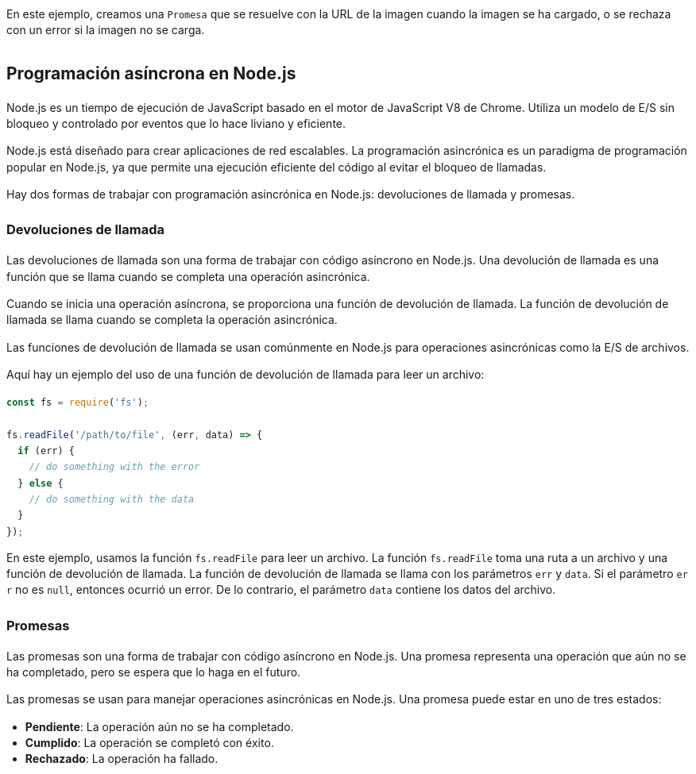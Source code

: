En este ejemplo, creamos una `Promesa` que se resuelve con la URL de la imagen cuando la imagen se ha cargado, o se rechaza con un error si la imagen no se carga.

## Programación asíncrona en Node.js

Node.js es un tiempo de ejecución de JavaScript basado en el motor de JavaScript V8 de Chrome. Utiliza un modelo de E/S sin bloqueo y controlado por eventos que lo hace liviano y eficiente.

Node.js está diseñado para crear aplicaciones de red escalables. La programación asincrónica es un paradigma de programación popular en Node.js, ya que permite una ejecución eficiente del código al evitar el bloqueo de llamadas.

Hay dos formas de trabajar con programación asincrónica en Node.js: devoluciones de llamada y promesas.

### Devoluciones de llamada

Las devoluciones de llamada son una forma de trabajar con código asíncrono en Node.js. Una devolución de llamada es una función que se llama cuando se completa una operación asincrónica.

Cuando se inicia una operación asíncrona, se proporciona una función de devolución de llamada. La función de devolución de llamada se llama cuando se completa la operación asincrónica.

Las funciones de devolución de llamada se usan comúnmente en Node.js para operaciones asincrónicas como la E/S de archivos.

Aquí hay un ejemplo del uso de una función de devolución de llamada para leer un archivo:

```javascript
const fs = require('fs');

fs.readFile('/path/to/file', (err, data) => {
  if (err) {
    // do something with the error
  } else {
    // do something with the data
  }
});
```

En este ejemplo, usamos la función `fs.readFile` para leer un archivo. La función `fs.readFile` toma una ruta a un archivo y una función de devolución de llamada. La función de devolución de llamada se llama con los parámetros `err` y `data`. Si el parámetro `err` no es `null`, entonces ocurrió un error. De lo contrario, el parámetro `data` contiene los datos del archivo.

### Promesas

Las promesas son una forma de trabajar con código asíncrono en Node.js. Una promesa representa una operación que aún no se ha completado, pero se espera que lo haga en el futuro.

Las promesas se usan para manejar operaciones asincrónicas en Node.js. Una promesa puede estar en uno de tres estados:

- **Pendiente**: La operación aún no se ha completado.
- **Cumplido**: La operación se completó con éxito.
- **Rechazado**: La operación ha fallado.
